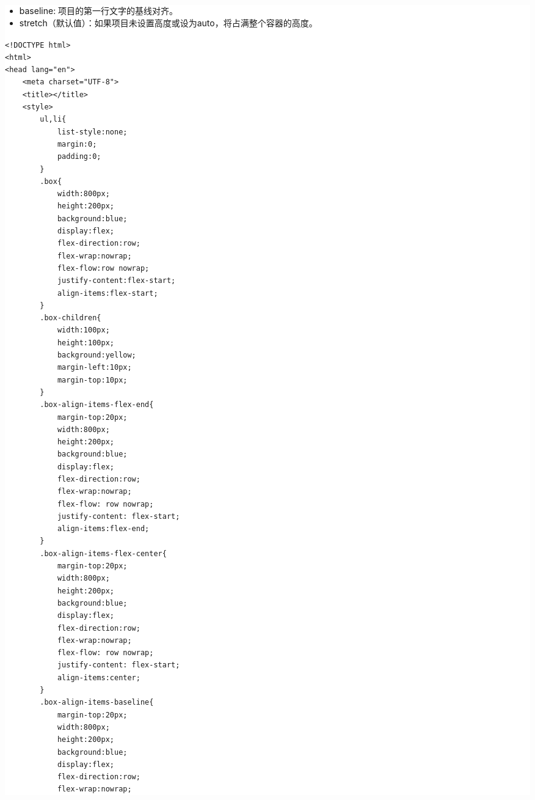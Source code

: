 * baseline: 项目的第一行文字的基线对齐。
* stretch（默认值）：如果项目未设置高度或设为auto，将占满整个容器的高度。
```
<!DOCTYPE html>
<html>
<head lang="en">
    <meta charset="UTF-8">
    <title></title>
    <style>
        ul,li{
            list-style:none;
            margin:0;
            padding:0;
        }
        .box{
            width:800px;
            height:200px;
            background:blue;
            display:flex;
            flex-direction:row;
            flex-wrap:nowrap;
            flex-flow:row nowrap;
            justify-content:flex-start;
            align-items:flex-start;
        }
        .box-children{
            width:100px;
            height:100px;
            background:yellow;
            margin-left:10px;
            margin-top:10px;
        }
        .box-align-items-flex-end{
            margin-top:20px;
            width:800px;
            height:200px;
            background:blue;
            display:flex;
            flex-direction:row;
            flex-wrap:nowrap;
            flex-flow: row nowrap;
            justify-content: flex-start;
            align-items:flex-end;
        }
        .box-align-items-flex-center{
            margin-top:20px;
            width:800px;
            height:200px;
            background:blue;
            display:flex;
            flex-direction:row;
            flex-wrap:nowrap;
            flex-flow: row nowrap;
            justify-content: flex-start;
            align-items:center;
        }
        .box-align-items-baseline{
            margin-top:20px;
            width:800px;
            height:200px;
            background:blue;
            display:flex;
            flex-direction:row;
            flex-wrap:nowrap;
```